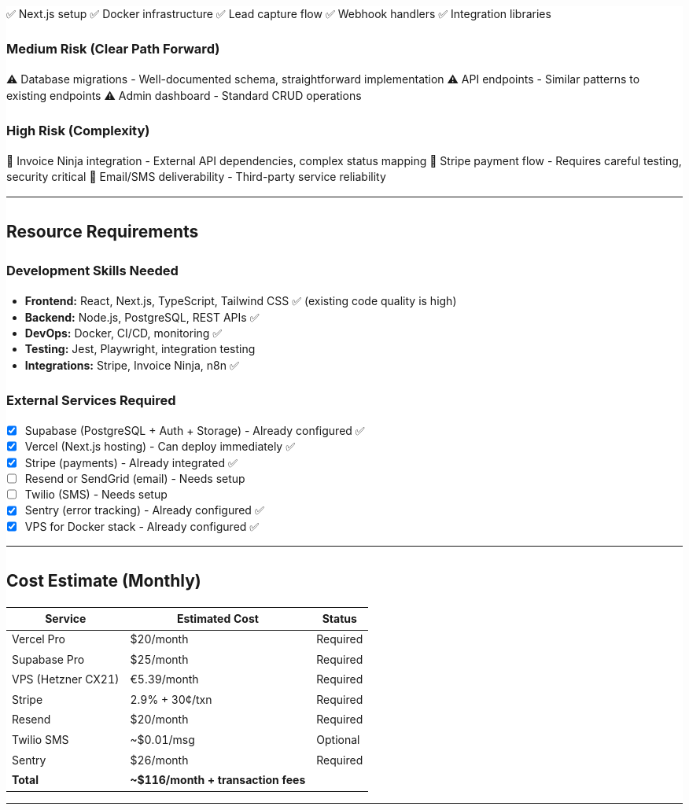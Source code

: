 ✅ Next.js setup
✅ Docker infrastructure
✅ Lead capture flow
✅ Webhook handlers
✅ Integration libraries

### Medium Risk (Clear Path Forward)

⚠️ Database migrations - Well-documented schema, straightforward implementation
⚠️ API endpoints - Similar patterns to existing endpoints
⚠️ Admin dashboard - Standard CRUD operations

### High Risk (Complexity)

🔴 Invoice Ninja integration - External API dependencies, complex status mapping
🔴 Stripe payment flow - Requires careful testing, security critical
🔴 Email/SMS deliverability - Third-party service reliability

---

## Resource Requirements

### Development Skills Needed

- **Frontend:** React, Next.js, TypeScript, Tailwind CSS ✅ (existing code quality is high)
- **Backend:** Node.js, PostgreSQL, REST APIs ✅
- **DevOps:** Docker, CI/CD, monitoring ✅
- **Testing:** Jest, Playwright, integration testing
- **Integrations:** Stripe, Invoice Ninja, n8n ✅

### External Services Required

- [x] Supabase (PostgreSQL + Auth + Storage) - Already configured ✅
- [x] Vercel (Next.js hosting) - Can deploy immediately ✅
- [x] Stripe (payments) - Already integrated ✅
- [ ] Resend or SendGrid (email) - Needs setup
- [ ] Twilio (SMS) - Needs setup
- [x] Sentry (error tracking) - Already configured ✅
- [x] VPS for Docker stack - Already configured ✅

---

## Cost Estimate (Monthly)

| Service | Estimated Cost | Status |
|---------|---------------|--------|
| Vercel Pro | $20/month | Required |
| Supabase Pro | $25/month | Required |
| VPS (Hetzner CX21) | €5.39/month | Required |
| Stripe | 2.9% + 30¢/txn | Required |
| Resend | $20/month | Required |
| Twilio SMS | ~$0.01/msg | Optional |
| Sentry | $26/month | Required |
| **Total** | **~$116/month + transaction fees** | |

---